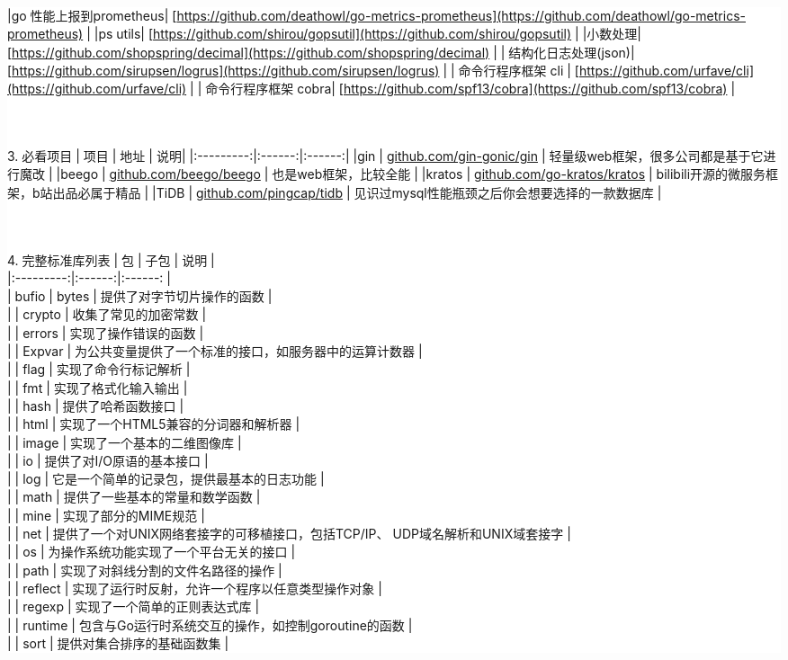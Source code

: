 |go 性能上报到prometheus|  [https://github.com/deathowl/go-metrics-prometheus](https://github.com/deathowl/go-metrics-prometheus)  |
|ps utils|  [https://github.com/shirou/gopsutil](https://github.com/shirou/gopsutil)  |
|小数处理|  [https://github.com/shopspring/decimal](https://github.com/shopspring/decimal)  |
| 结构化日志处理(json)|  [https://github.com/sirupsen/logrus](https://github.com/sirupsen/logrus)  |
| 命令行程序框架 cli |  [https://github.com/urfave/cli](https://github.com/urfave/cli)  |
| 命令行程序框架  cobra|  [https://github.com/spf13/cobra](https://github.com/spf13/cobra)  |




<br> </br> 
<a name="框架"></a>  <a name="框架"></a> 
3. 必看项目
|    项目  |   地址  | 说明| 
|:---------:|:------:|:------:|
|gin |  [github.com/gin-gonic/gin](https://github.com/gin-gonic/gin)  | 轻量级web框架，很多公司都是基于它进行魔改 |
|beego   |  [github.com/beego/beego](https://github.com/beego/beego)  | 也是web框架，比较全能 | 
|kratos   |  [github.com/go-kratos/kratos](https://github.com/go-kratos/kratos)  | bilibili开源的微服务框架，b站出品必属于精品 | 
|TiDB   |  [github.com/pingcap/tidb](https://github.com/pingcap/tidb)  | 见识过mysql性能瓶颈之后你会想要选择的一款数据库 |

<br> </br> 
<a name="完整包"></a>  <a name="完整包"></a> 
4. 完整标准库列表 
|    包  |   子包  |   说明  |  
|:---------:|:------:|:------: |   
|  bufio   | bytes | 提供了对字节切片操作的函数 |  
|     | crypto | 收集了常见的加密常数 |  
|     | errors | 实现了操作错误的函数 |  
|     | Expvar | 为公共变量提供了一个标准的接口，如服务器中的运算计数器 |  
|     | flag | 实现了命令行标记解析 |  
|     | fmt | 实现了格式化输入输出 |  
|     | hash | 提供了哈希函数接口 |  
|     | html | 实现了一个HTML5兼容的分词器和解析器 |  
|     | image | 实现了一个基本的二维图像库 |  
|     | io | 提供了对I/O原语的基本接口 |  
|     | log | 它是一个简单的记录包，提供最基本的日志功能 |  
|     | math | 提供了一些基本的常量和数学函数 |  
|     | mine | 实现了部分的MIME规范 |  
|     | net | 提供了一个对UNIX网络套接字的可移植接口，包括TCP/IP、 UDP域名解析和UNIX域套接字 |  
|     | os | 为操作系统功能实现了一个平台无关的接口 |  
|     | path | 实现了对斜线分割的文件名路径的操作 |  
|     | reflect | 实现了运行时反射，允许一个程序以任意类型操作对象 |  
|     | regexp | 实现了一个简单的正则表达式库 |  
|     | runtime | 包含与Go运行时系统交互的操作，如控制goroutine的函数 |  
|     | sort | 提供对集合排序的基础函数集 |  